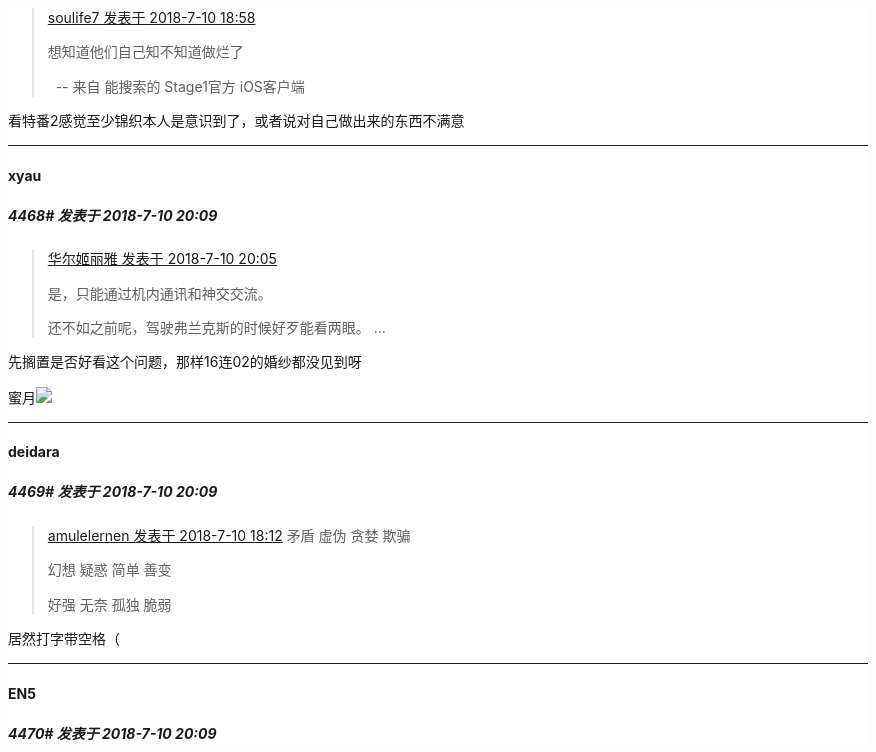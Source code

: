 

<blockquote><a href="httphttps://bbs.saraba1st.com/2b/forum.php?mod=redirect&amp;goto=findpost&amp;pid=40287724&amp;ptid=1722710" target="_blank">soulife7 发表于 2018-7-10 18:58</a>

想知道他们自己知不知道做烂了


  -- 来自 能搜索的 Stage1官方 iOS客户端</blockquote>
看特番2感觉至少锦织本人是意识到了，或者说对自己做出来的东西不满意







-----

####  xyau  
##### 4468#       发表于 2018-7-10 20:09



<blockquote><a href="httphttps://bbs.saraba1st.com/2b/forum.php?mod=redirect&amp;goto=findpost&amp;pid=40288486&amp;ptid=1722710" target="_blank">华尔姬丽雅 发表于 2018-7-10 20:05</a>

是，只能通过机内通讯和神交交流。

还不如之前呢，驾驶弗兰克斯的时候好歹能看两眼。 ...</blockquote>
先搁置是否好看这个问题，那样16连02的婚纱都没见到呀

蜜月<img src="https://static.saraba1st.com/image/smiley/face2017/067.png" referrerpolicy="no-referrer">







-----

####  deidara  
##### 4469#       发表于 2018-7-10 20:09



<blockquote><a href="httphttps://bbs.saraba1st.com/2b/forum.php?mod=redirect&amp;goto=findpost&amp;pid=40287205&amp;ptid=1722710" target="_blank">amulelernen 发表于 2018-7-10 18:12</a>
矛盾 虚伪 贪婪 欺骗

幻想 疑惑 简单 善变

好强 无奈 孤独 脆弱</blockquote>
居然打字带空格（







-----

####  EN5  
##### 4470#       发表于 2018-7-10 20:09



